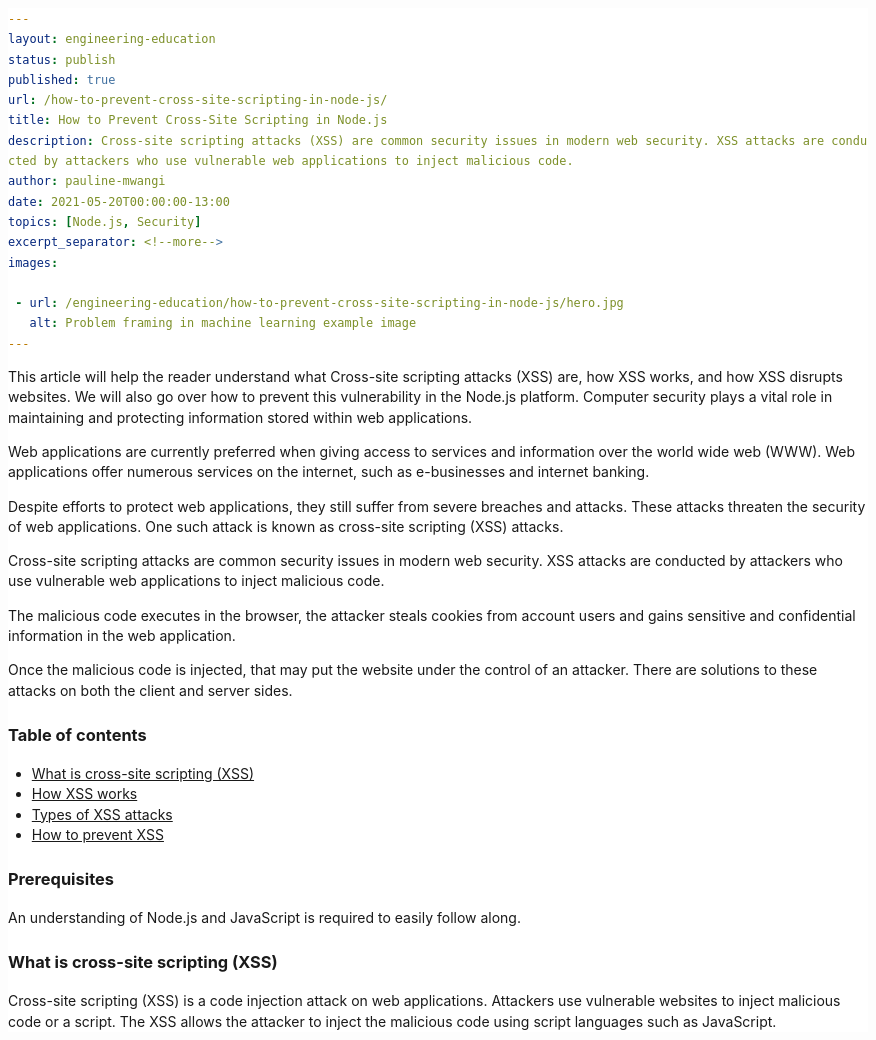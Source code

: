```yaml
---
layout: engineering-education
status: publish
published: true
url: /how-to-prevent-cross-site-scripting-in-node-js/
title: How to Prevent Cross-Site Scripting in Node.js
description: Cross-site scripting attacks (XSS) are common security issues in modern web security. XSS attacks are conducted by attackers who use vulnerable web applications to inject malicious code.
author: pauline-mwangi
date: 2021-05-20T00:00:00-13:00
topics: [Node.js, Security]
excerpt_separator: <!--more-->
images:

 - url: /engineering-education/how-to-prevent-cross-site-scripting-in-node-js/hero.jpg
   alt: Problem framing in machine learning example image
---
```

This article will help the reader understand what Cross-site scripting attacks (XSS) are, how XSS works, and how XSS disrupts websites. We will also go over how to prevent this vulnerability in the Node.js platform. Computer security plays a vital role in maintaining and protecting information stored within web applications.

Web applications are currently preferred when giving access to services and information over the world wide web (WWW). Web applications offer numerous services on the internet, such as e-businesses and internet banking. 

Despite efforts to protect web applications, they still suffer from severe breaches and attacks. These attacks threaten the security of web applications. One such attack is known as cross-site scripting (XSS) attacks.

Cross-site scripting attacks are common security issues in modern web security. XSS attacks are conducted by attackers who use vulnerable web applications to inject malicious code.

The malicious code executes in the browser, the attacker steals cookies from account users and gains sensitive and confidential information in the web application.

Once the malicious code is injected, that may put the website under the control of an attacker. There are solutions to these attacks on both the client and server sides.

### Table of contents
- [What is cross-site scripting (XSS)](#what-is-cross-site-scripting-xss)
- [How XSS works](#how-xss-works) 
- [Types of XSS attacks](#types-of-xss-attacks)
- [How to prevent XSS](#how-to-prevent-xss)

### Prerequisites
An understanding of Node.js and JavaScript is required to easily follow along.

### What is cross-site scripting (XSS)
Cross-site scripting (XSS) is a code injection attack on web applications. Attackers use vulnerable websites to inject malicious code or a script. The XSS allows the attacker to inject the malicious code using script languages such as JavaScript.

